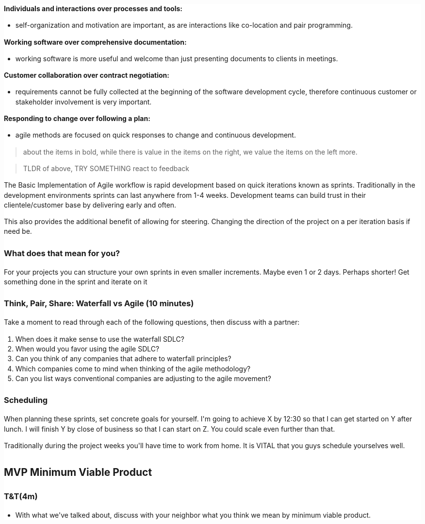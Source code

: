 <b>Individuals and interactions over processes and tools:</b>
- self-organization and motivation are important, as are interactions like co-location and pair programming.

<b>Working software over comprehensive documentation:</b>
- working software is more useful and welcome than just presenting documents to clients in meetings.

<b>Customer collaboration over contract negotiation:</b>
- requirements cannot be fully collected at the beginning of the software development cycle, therefore continuous customer or stakeholder involvement is very important.

<b>Responding to change over following a plan:</b>
- agile methods are focused on quick responses to change and continuous development.

> about the items in bold, while there is value in the items on the right, we value the items on the left more.

> TLDR of above, TRY SOMETHING react to feedback

The Basic Implementation of Agile workflow is rapid development based on quick iterations known as sprints. Traditionally in the development environments sprints can last anywhere from 1-4 weeks. Development teams can build trust in their clientele/customer base by delivering early and often.

This also provides the additional benefit of allowing for steering. Changing the direction of the project on a per iteration basis if need be.


### What does that mean for you?
For your projects you can structure your own sprints in even smaller increments. Maybe even 1 or 2 days. Perhaps shorter! Get something done in the sprint and iterate on it

### Think, Pair, Share: Waterfall vs Agile (10 minutes)

Take a moment to read through each of the following questions, then discuss with a partner:

1. When does it make sense to use the waterfall SDLC?
2. When would you favor using the agile SDLC?
3. Can you think of any companies that adhere to waterfall principles?
4. Which companies come to mind when thinking of the agile methodology?
5. Can you list ways conventional companies are adjusting to the agile movement?

### Scheduling
When planning these sprints, set concrete goals for yourself. I'm going to achieve X by 12:30 so that I can get started on Y after lunch. I will finish Y by close of business so that I can start on Z. You could scale even further than that.

Traditionally during the project weeks you'll have time to work from home. It is VITAL that you guys schedule yourselves well.

## MVP Minimum Viable Product

### T&T(4m)
- With what we've talked about, discuss with your neighbor what you think we mean by minimum viable product.
